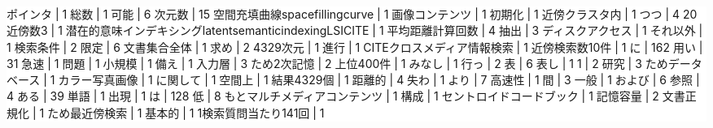 ポインタ | 1
総数 | 1
可能 | 6
次元数 | 15
空間充填曲線spacefillingcurve | 1
画像コンテンツ | 1
初期化 | 1
近傍クラスタ内 | 1
つつ | 4
20近傍数3 | 1
潜在的意味インデキシングlatentsemanticindexingLSICITE | 1
平均距離計算回数 | 4
抽出 | 3
ディスクアクセス | 1
それ以外 | 1
検索条件 | 2
限定 | 6
文書集合全体 | 1
求め | 2
4329次元 | 1
進行 | 1
CITEクロスメディア情報検索 | 1
近傍検索数10件 | 1
に | 162
用い | 31
急速 | 1
問題 | 1
小規模 | 1
備え | 1
入力層 | 3
ため2次記憶 | 2
上位400件 | 1
みなし | 1
行っ | 2
表 | 6
表し | 1
1 | 2
研究 | 3
ためデータベース | 1
カラー写真画像 | 1
に関して | 1
空間上 | 1
結果4329個 | 1
距離的 | 4
失わ | 1
より | 7
高速性 | 1
間 | 3
一般 | 1
および | 6
参照 | 4
ある | 39
単語 | 1
出現 | 1
は | 128
低 | 8
もとマルチメディアコンテンツ | 1
構成 | 1
セントロイドコードブック | 1
記憶容量 | 2
文書正規化 | 1
ため最近傍検索 | 1
基本的 | 1
1検索質問当たり141回 | 1